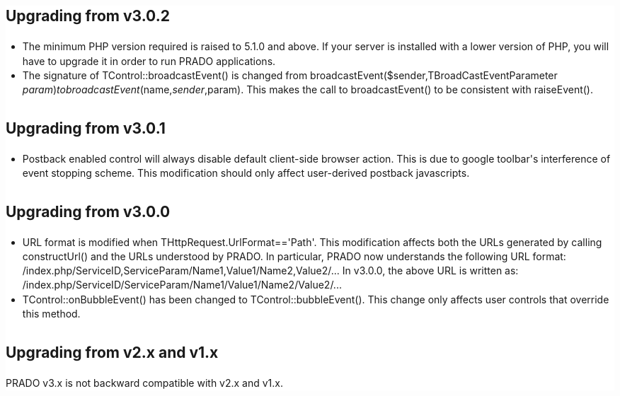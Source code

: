 
Upgrading from v3.0.2
---------------------
- The minimum PHP version required is raised to 5.1.0 and above.
  If your server is installed with a lower version of PHP, you will
  have to upgrade it in order to run PRADO applications.
- The signature of TControl::broadcastEvent() is changed from
  broadcastEvent($sender,TBroadCastEventParameter $param) to
  broadcastEvent($name,$sender,$param).
  This makes the call to broadcastEvent() to be consistent with raiseEvent().

Upgrading from v3.0.1
---------------------
- Postback enabled control will always disable default client-side browser action.
  This is due to google toolbar's interference of event stopping scheme.
  This modification should only affect user-derived postback javascripts.

Upgrading from v3.0.0
---------------------
- URL format is modified when THttpRequest.UrlFormat=='Path'.
  This modification affects both the URLs generated by calling constructUrl()
  and the URLs understood by PRADO. In particular, PRADO now understands
  the following URL format:
  /index.php/ServiceID,ServiceParam/Name1,Value1/Name2,Value2/...
  In v3.0.0, the above URL is written as:
  /index.php/ServiceID/ServiceParam/Name1/Value1/Name2/Value2/...
- TControl::onBubbleEvent() has been changed to TControl::bubbleEvent().
  This change only affects user controls that override this method.

Upgrading from v2.x and v1.x
----------------------------
PRADO v3.x is not backward compatible with v2.x and v1.x.
